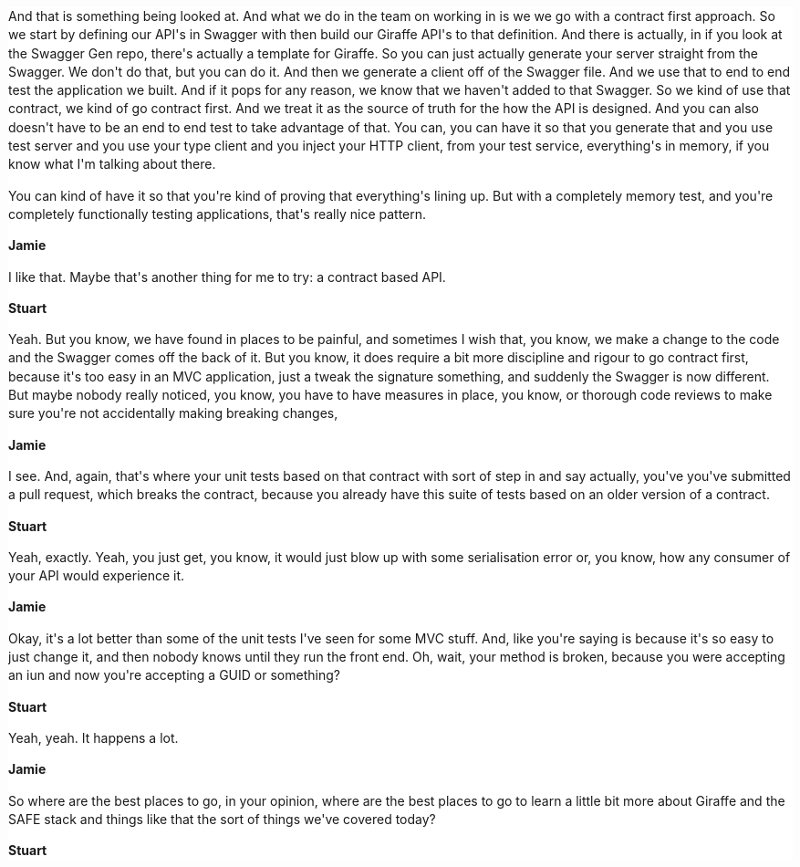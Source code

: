 And that is something being looked at. And what we do in the team on working in is we we go with a contract first approach. So we start by defining our API's in Swagger with then build our Giraffe API's to that definition. And there is actually, in if you look at the Swagger Gen repo, there's actually a template for Giraffe. So you can just actually generate your server straight from the Swagger. We don't do that, but you can do it. And then we generate a client off of the Swagger file. And we use that to end to end test the application we built. And if it pops for any reason, we know that we haven't added to that Swagger. So we kind of use that contract, we kind of go contract first. And we treat it as the source of truth for the how the API is designed. And you can also doesn't have to be an end to end test to take advantage of that. You can, you can have it so that you generate that and you use test server and you use your type client and you inject your HTTP client, from your test service, everything's in memory, if you know what I'm talking about there.

You can kind of have it so that you're kind of proving that everything's lining up. But with a completely memory test, and you're completely functionally testing applications, that's really nice pattern.

**Jamie**

I like that. Maybe that's another thing for me to try: a contract based API.

**Stuart**

Yeah. But you know, we have found in places to be painful, and sometimes I wish that, you know, we make a change to the code and the Swagger comes off the back of it. But you know, it does require a bit more discipline and rigour to go contract first, because it's too easy in an MVC application, just a tweak the signature something, and suddenly the Swagger is now different. But maybe nobody really noticed, you know, you have to have measures in place, you know, or thorough code reviews to make sure you're not accidentally making breaking changes,

**Jamie**

I see. And, again, that's where your unit tests based on that contract with sort of step in and say actually, you've you've submitted a pull request, which breaks the contract, because you already have this suite of tests based on an older version of a contract.

**Stuart**

Yeah, exactly. Yeah, you just get, you know, it would just blow up with some serialisation error or, you know, how any consumer of your API would experience it.

**Jamie**

Okay, it's a lot better than some of the unit tests I've seen for some MVC stuff. And, like you're saying is because it's so easy to just change it, and then nobody knows until they run the front end. Oh, wait, your method is broken, because you were accepting an iun and now you're accepting a GUID or something?

**Stuart**

Yeah, yeah. It happens a lot.

**Jamie**

So where are the best places to go, in your opinion, where are the best places to go to learn a little bit more about Giraffe and the SAFE stack and things like that the sort of things we've covered today?

**Stuart**

